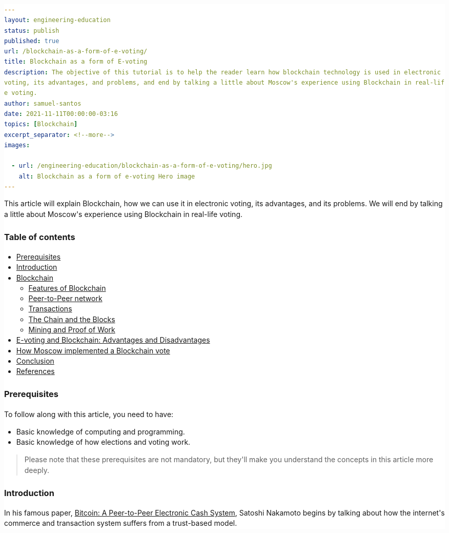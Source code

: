 ```yaml
---
layout: engineering-education
status: publish
published: true
url: /blockchain-as-a-form-of-e-voting/
title: Blockchain as a form of E-voting
description: The objective of this tutorial is to help the reader learn how blockchain technology is used in electronic voting, its advantages, and problems, and end by talking a little about Moscow's experience using Blockchain in real-life voting.
author: samuel-santos
date: 2021-11-11T00:00:00-03:16
topics: [Blockchain]
excerpt_separator: <!--more-->
images:

  - url: /engineering-education/blockchain-as-a-form-of-e-voting/hero.jpg
    alt: Blockchain as a form of e-voting Hero image
---
```

This article will explain Blockchain, how we can use it in electronic voting, its advantages, and its problems. We will end by talking a little about Moscow's experience using Blockchain in real-life voting.


### Table of contents
- [Prerequisites](#prerequisites)
- [Introduction](#introduction)
- [Blockchain](#blockchain)
    - [Features of Blockchain](#features-of-blockchain)
    - [Peer-to-Peer network](#peer-to-peer-network)
    - [Transactions](#transactions)
    - [The Chain and the Blocks](#the-chain-and-the-blocks)
    - [Mining and Proof of Work](#mining-and-proof-of-work)
- [E-voting and Blockchain: Advantages and Disadvantages](#e-voting-and-blockchain-advantages-and-disadvantages)
- [How Moscow implemented a Blockchain vote](#how-moscow-implemented-a-blockchain-vote)
- [Conclusion](#conclusion) 
- [References](#references)

### Prerequisites
To follow along with this article, you need to have:
- Basic knowledge of computing and programming.
- Basic knowledge of how elections and voting work.
> Please note that these prerequisites are not mandatory, but they'll make you understand the concepts in this article more deeply.

### Introduction
In his famous paper, [Bitcoin: A Peer-to-Peer Electronic Cash System](https://bitcoin.org/bitcoin.pdf), Satoshi Nakamoto begins by talking about how the internet's commerce and transaction system suffers from a trust-based model.
